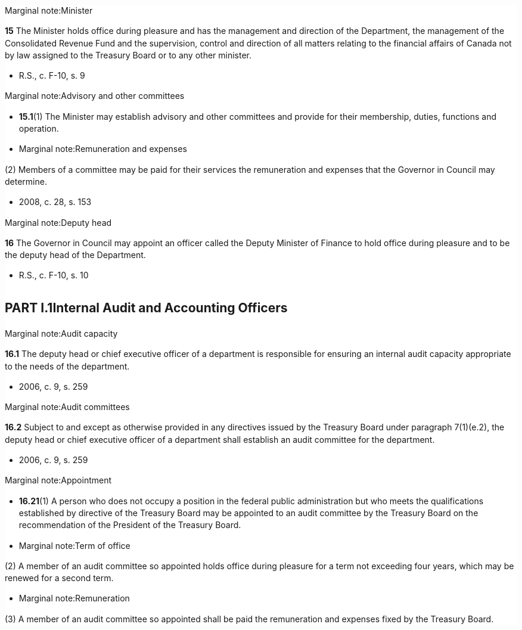 Marginal note:Minister

**15** The Minister holds office during pleasure and has the management and direction of the Department, the management of the Consolidated Revenue Fund and the supervision, control and direction of all matters relating to the financial affairs of Canada not by law assigned to the Treasury Board or to any other minister.

- R.S., c. F-10, s. 9

Marginal note:Advisory and other committees

- **15.1**(1) The Minister may establish advisory and other committees and provide for their membership, duties, functions and operation.

- Marginal note:Remuneration and expenses

(2) Members of a committee may be paid for their services the remuneration and expenses that the Governor in Council may determine.


- 2008, c. 28, s. 153

Marginal note:Deputy head

**16** The Governor in Council may appoint an officer called the Deputy Minister of Finance to hold office during pleasure and to be the deputy head of the Department.

- R.S., c. F-10, s. 10

## PART I.1Internal Audit and Accounting Officers

Marginal note:Audit capacity

**16.1** The deputy head or chief executive officer of a department is responsible for ensuring an internal audit capacity appropriate to the needs of the department.

- 2006, c. 9, s. 259

Marginal note:Audit committees

**16.2** Subject to and except as otherwise provided in any directives issued by the Treasury Board under paragraph 7(1)(e.2), the deputy head or chief executive officer of a department shall establish an audit committee for the department.

- 2006, c. 9, s. 259

Marginal note:Appointment

- **16.21**(1) A person who does not occupy a position in the federal public administration but who meets the qualifications established by directive of the Treasury Board may be appointed to an audit committee by the Treasury Board on the recommendation of the President of the Treasury Board.

- Marginal note:Term of office

(2) A member of an audit committee so appointed holds office during pleasure for a term not exceeding four years, which may be renewed for a second term.

- Marginal note:Remuneration

(3) A member of an audit committee so appointed shall be paid the remuneration and expenses fixed by the Treasury Board.
